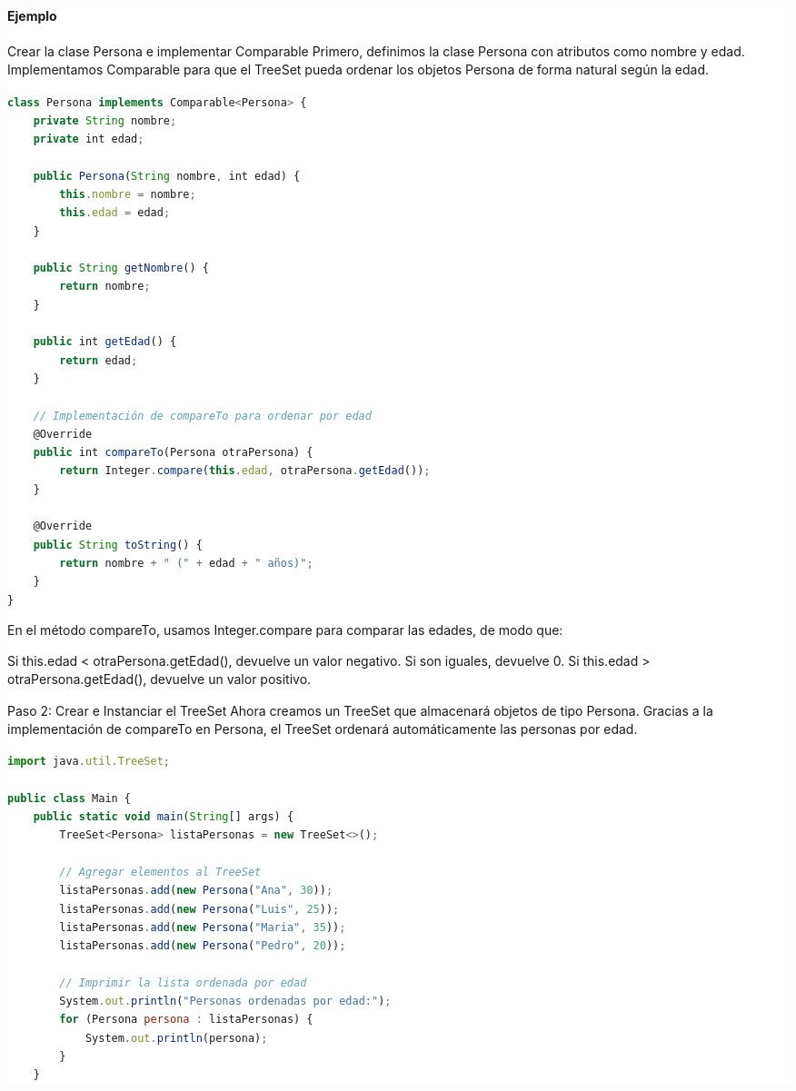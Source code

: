 
#### Ejemplo
Crear la clase Persona e implementar Comparable
Primero, definimos la clase Persona con atributos como nombre y edad. Implementamos Comparable para que el TreeSet pueda ordenar los objetos Persona de forma natural según la edad.
```jsx title=""
class Persona implements Comparable<Persona> {
    private String nombre;
    private int edad;

    public Persona(String nombre, int edad) {
        this.nombre = nombre;
        this.edad = edad;
    }

    public String getNombre() {
        return nombre;
    }

    public int getEdad() {
        return edad;
    }

    // Implementación de compareTo para ordenar por edad
    @Override
    public int compareTo(Persona otraPersona) {
        return Integer.compare(this.edad, otraPersona.getEdad());
    }

    @Override
    public String toString() {
        return nombre + " (" + edad + " años)";
    }
}


```
En el método compareTo, usamos Integer.compare para comparar las edades, de modo que:

Si this.edad < otraPersona.getEdad(), devuelve un valor negativo.
Si son iguales, devuelve 0.
Si this.edad > otraPersona.getEdad(), devuelve un valor positivo.

Paso 2: Crear e Instanciar el TreeSet
Ahora creamos un TreeSet que almacenará objetos de tipo Persona. Gracias a la implementación de compareTo en Persona, el TreeSet ordenará automáticamente las personas por edad.

```jsx title=""
import java.util.TreeSet;

public class Main {
    public static void main(String[] args) {
        TreeSet<Persona> listaPersonas = new TreeSet<>();

        // Agregar elementos al TreeSet
        listaPersonas.add(new Persona("Ana", 30));
        listaPersonas.add(new Persona("Luis", 25));
        listaPersonas.add(new Persona("Maria", 35));
        listaPersonas.add(new Persona("Pedro", 20));

        // Imprimir la lista ordenada por edad
        System.out.println("Personas ordenadas por edad:");
        for (Persona persona : listaPersonas) {
            System.out.println(persona);
        }
    }
```
